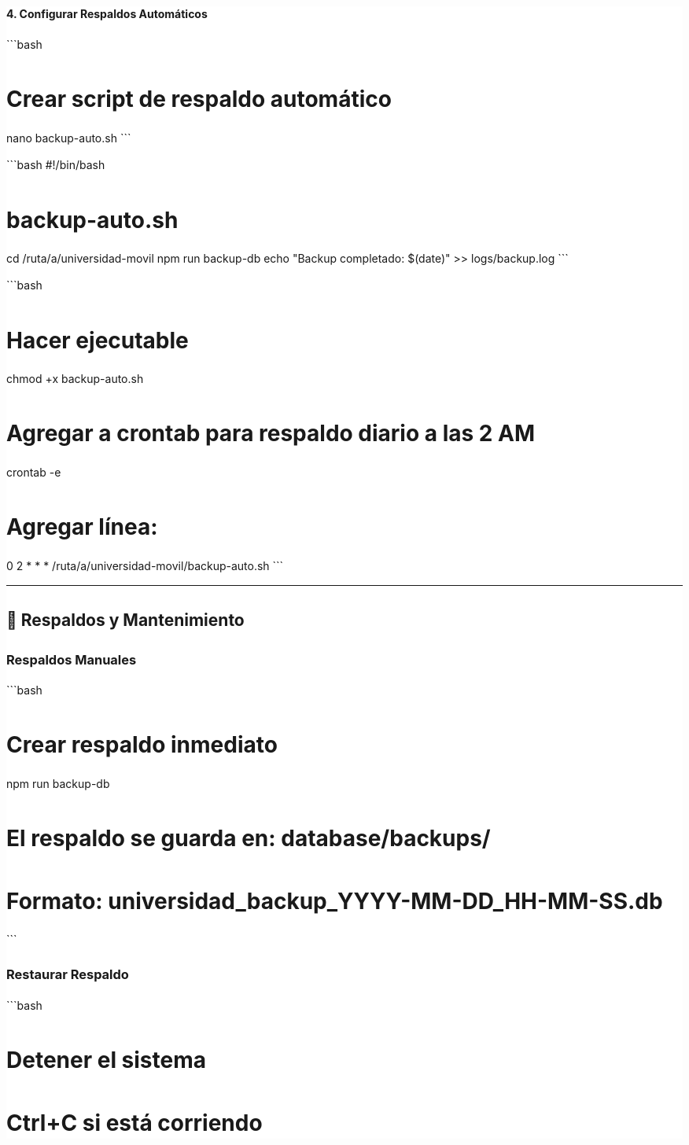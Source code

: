 #### 4. Configurar Respaldos Automáticos
\`\`\`bash
# Crear script de respaldo automático
nano backup-auto.sh
\`\`\`

\`\`\`bash
#!/bin/bash
# backup-auto.sh
cd /ruta/a/universidad-movil
npm run backup-db
echo "Backup completado: $(date)" >> logs/backup.log
\`\`\`

\`\`\`bash
# Hacer ejecutable
chmod +x backup-auto.sh

# Agregar a crontab para respaldo diario a las 2 AM
crontab -e
# Agregar línea:
0 2 * * * /ruta/a/universidad-movil/backup-auto.sh
\`\`\`

---

## 💾 Respaldos y Mantenimiento

### Respaldos Manuales
\`\`\`bash
# Crear respaldo inmediato
npm run backup-db

# El respaldo se guarda en: database/backups/
# Formato: universidad_backup_YYYY-MM-DD_HH-MM-SS.db
\`\`\`

### Restaurar Respaldo
\`\`\`bash
# Detener el sistema
# Ctrl+C si está corriendo
